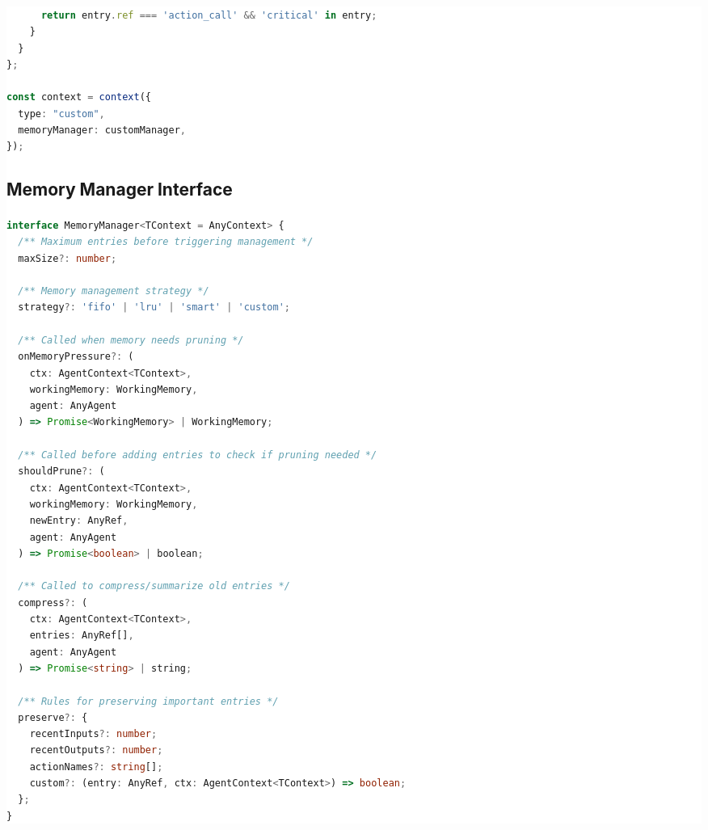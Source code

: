 ```typescript
      return entry.ref === 'action_call' && 'critical' in entry;
    }
  }
};

const context = context({
  type: "custom",
  memoryManager: customManager,
});
```

## Memory Manager Interface

```typescript
interface MemoryManager<TContext = AnyContext> {
  /** Maximum entries before triggering management */
  maxSize?: number;
  
  /** Memory management strategy */
  strategy?: 'fifo' | 'lru' | 'smart' | 'custom';
  
  /** Called when memory needs pruning */
  onMemoryPressure?: (
    ctx: AgentContext<TContext>, 
    workingMemory: WorkingMemory,
    agent: AnyAgent
  ) => Promise<WorkingMemory> | WorkingMemory;
  
  /** Called before adding entries to check if pruning needed */
  shouldPrune?: (
    ctx: AgentContext<TContext>, 
    workingMemory: WorkingMemory, 
    newEntry: AnyRef,
    agent: AnyAgent
  ) => Promise<boolean> | boolean;
  
  /** Called to compress/summarize old entries */
  compress?: (
    ctx: AgentContext<TContext>, 
    entries: AnyRef[],
    agent: AnyAgent
  ) => Promise<string> | string;
  
  /** Rules for preserving important entries */
  preserve?: {
    recentInputs?: number;
    recentOutputs?: number; 
    actionNames?: string[];
    custom?: (entry: AnyRef, ctx: AgentContext<TContext>) => boolean;
  };
}
```
